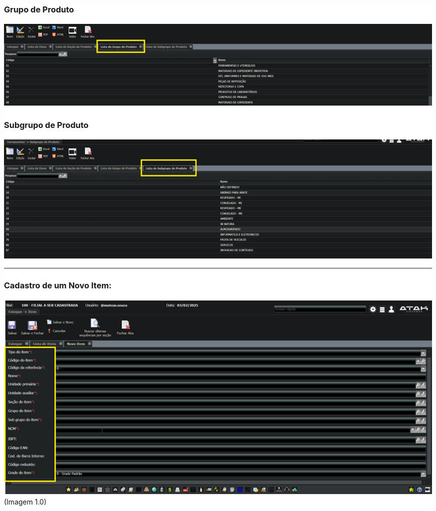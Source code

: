 ### Grupo de Produto  
![alt text](image-9.png)  

### Subgrupo de Produto  
![alt text](image-10.png)  

---

### Cadastro de um Novo Item:

![alt text](image-11.png)
(Imagem 1.0)
